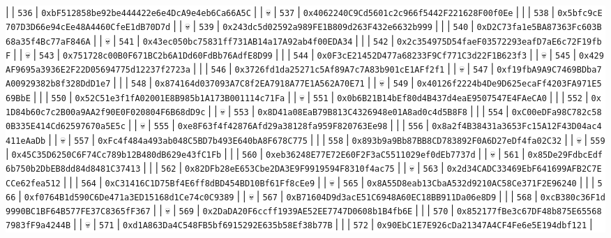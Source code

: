 |  | `536` | `0xbF512858be92be444422e6e4DcA9e4eb6Ca66A5C` |
| 💀 | `537` | `0x4062240C9Cd5601c2c966f5442F221628F00f0Ee` |
|  | `538` | `0x5bfc9cE707D3D66e94cEe48A4460CfeE1dB70D7d` |
| 💀 | `539` | `0x243dc5d02592a989FE1B809d263F432e6632b999` |
|  | `540` | `0xD2C73fa1e5BA87363Fc603B68a35f4Bc77aF846A` |
| 💀 | `541` | `0x43ec050bc75831ff731AB14a17A92ab4f00EDA34` |
|  | `542` | `0x2c354975D54faeF03572293eafD7aE6c72F19fbF` |
| 💀 | `543` | `0x751728c00B0F671BC2b6A1Dd60FdBb76AdfE8D99` |
|  | `544` | `0x0F3cE21452D477a68233F9Cf771C3d22F1B623f3` |
| 💀 | `545` | `0x429AF9695a3936E2F22D05694775d12237f2723a` |
|  | `546` | `0x3726fd1da25271c5Af89A7c7A83b901cE1AFf2f1` |
| 💀 | `547` | `0xf19fbA9A9C7469BDba7A00929382b8f328DdD1e7` |
|  | `548` | `0x874164d037093A7C8f2EA7918A77E1A562A70E71` |
| 💀 | `549` | `0x40126f2224b4De9D625ecaFf4203FA971E569BbE` |
|  | `550` | `0x52C51e3f1fA02001E8B985b1A173B001114c71Fa` |
| 💀 | `551` | `0x0b6B21B14bEf80d4B437d4eaE9507547E4FAeCA0` |
|  | `552` | `0x1D84b60c7c2B00a9AA2f90E0F020804F6B68dD9c` |
| 💀 | `553` | `0x8D41a08EaB79B813C4326948e01A8ad0c4d5B8F8` |
|  | `554` | `0xC00eDFa98C782c580B335E414Cd62597670a5E5c` |
| 💀 | `555` | `0xe8F63f4f42876Afd29a38128fa959F820763Ee98` |
|  | `556` | `0x8a2f4B38431a3653Fc15A12F43D04ac4411eAaDb` |
| 💀 | `557` | `0xFc4f484a493ab048C5BD7b493E640bA8F678C775` |
|  | `558` | `0x893b9a9Bb87BB8CD783892F0A6D27eDf4fa02C32` |
| 💀 | `559` | `0x45C35D6250C6F74Cc789b12B480dB629e43fC1Fb` |
|  | `560` | `0xeb36248E77E72E60F2F3aC5511029ef0dEb7737d` |
| 💀 | `561` | `0x85De29FdbcEdf6b750b2DbEB8dd84d8481C37413` |
|  | `562` | `0x82DFb28eE653Cbe2DA3E9F9919594F8310f4ac75` |
| 💀 | `563` | `0x2d34CADC33469EbF641699AFB2C7ECCe62fea512` |
|  | `564` | `0xC31416C1D75Bf4E6ff8dBD454BD10Bf61Ff8cEe9` |
| 💀 | `565` | `0x8A55D8eab13CbaA532d9210AC58Ce371F2E96240` |
|  | `566` | `0xf0764B1d590C6De471a3ED15168d1Ce74c0C9389` |
| 💀 | `567` | `0xB71604D9d3acE51C6948A60EC18BB911Da06e8D9` |
|  | `568` | `0xcB380c36F1d9990BC1BF64B577FE37C8365fF367` |
| 💀 | `569` | `0x2DaDA20F6ccff1939AE52EE7747D0608b1B4fb6E` |
|  | `570` | `0x852177fBe3c67DF48b875E655687983fF9a4244B` |
| 💀 | `571` | `0xd1A863Da4C548FB5bf6915292E635b58Ef38b77B` |
|  | `572` | `0x90EbC1E7E926cDa21347A4CF4Fe6e5E194dbf121` |